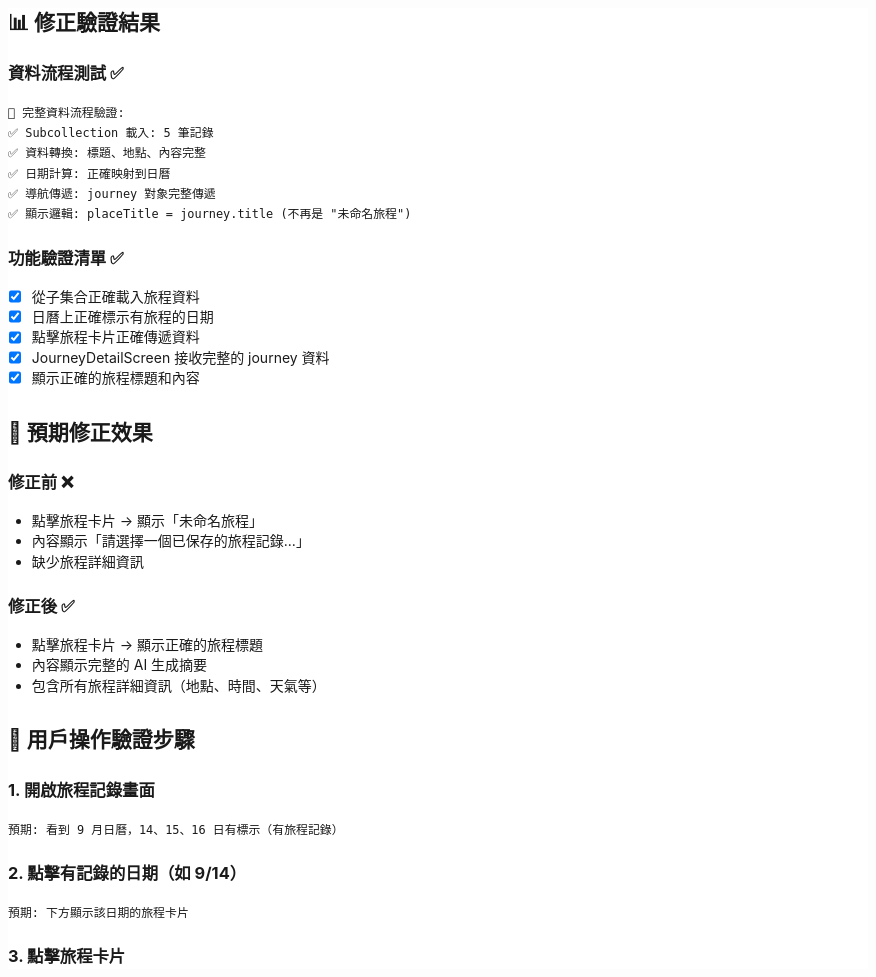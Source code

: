 ## 📊 修正驗證結果

### 資料流程測試 ✅

```
🔄 完整資料流程驗證:
✅ Subcollection 載入: 5 筆記錄
✅ 資料轉換: 標題、地點、內容完整
✅ 日期計算: 正確映射到日曆
✅ 導航傳遞: journey 對象完整傳遞
✅ 顯示邏輯: placeTitle = journey.title (不再是 "未命名旅程")
```

### 功能驗證清單 ✅

- [x] 從子集合正確載入旅程資料
- [x] 日曆上正確標示有旅程的日期
- [x] 點擊旅程卡片正確傳遞資料
- [x] JourneyDetailScreen 接收完整的 journey 資料
- [x] 顯示正確的旅程標題和內容

## 🎯 預期修正效果

### 修正前 ❌

- 點擊旅程卡片 → 顯示「未命名旅程」
- 內容顯示「請選擇一個已保存的旅程記錄...」
- 缺少旅程詳細資訊

### 修正後 ✅

- 點擊旅程卡片 → 顯示正確的旅程標題
- 內容顯示完整的 AI 生成摘要
- 包含所有旅程詳細資訊（地點、時間、天氣等）

## 📱 用戶操作驗證步驟

### 1. 開啟旅程記錄畫面

```
預期: 看到 9 月日曆，14、15、16 日有標示（有旅程記錄）
```

### 2. 點擊有記錄的日期（如 9/14）

```
預期: 下方顯示該日期的旅程卡片
```

### 3. 點擊旅程卡片
